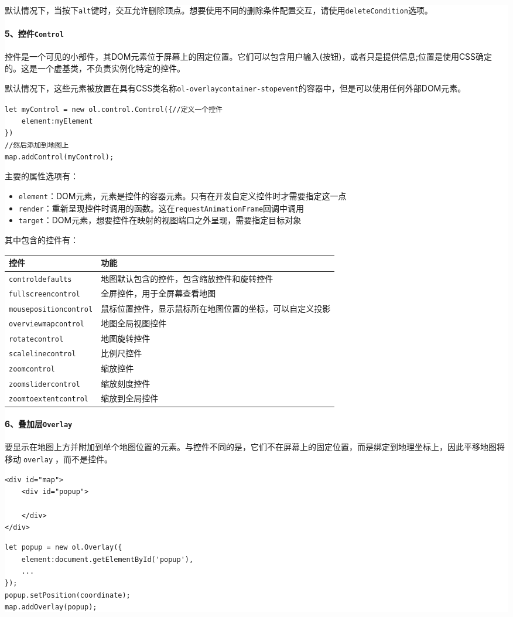 默认情况下，当按下`alt`键时，交互允许删除顶点。想要使用不同的删除条件配置交互，请使用`deleteCondition`选项。

#### 5、控件`Control`

控件是一个可见的小部件，其DOM元素位于屏幕上的固定位置。它们可以包含用户输入\(按钮\)，或者只是提供信息;位置是使用CSS确定的。这是一个虚基类，不负责实例化特定的控件。

默认情况下，这些元素被放置在具有CSS类名称`ol-overlaycontainer-stopevent`的容器中，但是可以使用任何外部DOM元素。

```text
let myControl = new ol.control.Control({//定义一个控件
    element:myElement
})
//然后添加到地图上
map.addControl(myControl);
```

主要的属性选项有：

* `element`：DOM元素，元素是控件的容器元素。只有在开发自定义控件时才需要指定这一点
* `render`：重新呈现控件时调用的函数。这在`requestAnimationFrame`回调中调用
* `target`：DOM元素，想要控件在映射的视图端口之外呈现，需要指定目标对象

其中包含的控件有：

| 控件 | 功能 |
| :--- | :--- |
| `controldefaults` | 地图默认包含的控件，包含缩放控件和旋转控件 |
| `fullscreencontrol` | 全屏控件，用于全屏幕查看地图 |
| `mousepositioncontrol` | 鼠标位置控件，显示鼠标所在地图位置的坐标，可以自定义投影 |
| `overviewmapcontrol` | 地图全局视图控件 |
| `rotatecontrol` | 地图旋转控件 |
| `scalelinecontrol` | 比例尺控件 |
| `zoomcontrol` | 缩放控件 |
| `zoomslidercontrol` | 缩放刻度控件 |
| `zoomtoextentcontrol` | 缩放到全局控件 |

#### 6、叠加层`Overlay`

要显示在地图上方并附加到单个地图位置的元素。与控件不同的是，它们不在屏幕上的固定位置，而是绑定到地理坐标上，因此平移地图将移动 `overlay` ，而不是控件。

```text
<div id="map">
    <div id="popup">
        
    </div>
</div>
```

```text
let popup = new ol.Overlay({
    element:document.getElementById('popup'),
    ...
});
popup.setPosition(coordinate);
map.addOverlay(popup);
```
